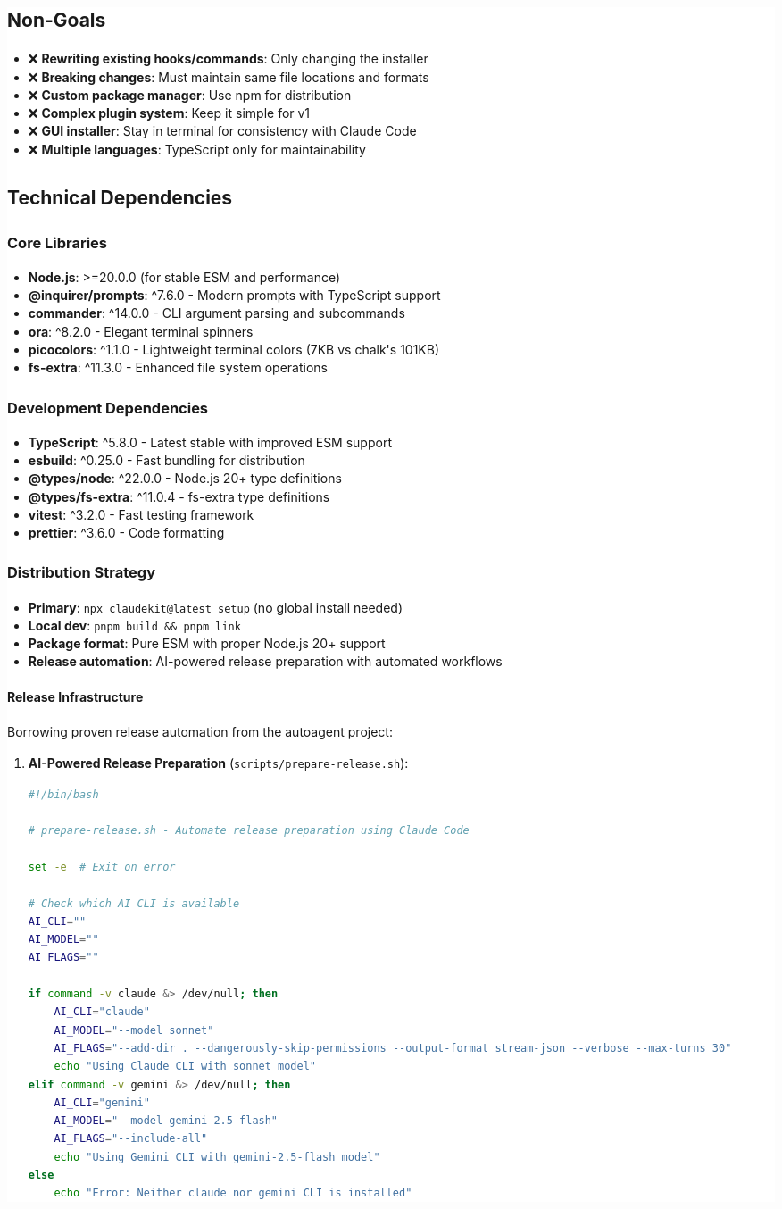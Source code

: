 ## Non-Goals

- ❌ **Rewriting existing hooks/commands**: Only changing the installer
- ❌ **Breaking changes**: Must maintain same file locations and formats
- ❌ **Custom package manager**: Use npm for distribution
- ❌ **Complex plugin system**: Keep it simple for v1
- ❌ **GUI installer**: Stay in terminal for consistency with Claude Code
- ❌ **Multiple languages**: TypeScript only for maintainability

## Technical Dependencies

### Core Libraries
- **Node.js**: >=20.0.0 (for stable ESM and performance)
- **@inquirer/prompts**: ^7.6.0 - Modern prompts with TypeScript support
- **commander**: ^14.0.0 - CLI argument parsing and subcommands
- **ora**: ^8.2.0 - Elegant terminal spinners
- **picocolors**: ^1.1.0 - Lightweight terminal colors (7KB vs chalk's 101KB)
- **fs-extra**: ^11.3.0 - Enhanced file system operations

### Development Dependencies
- **TypeScript**: ^5.8.0 - Latest stable with improved ESM support
- **esbuild**: ^0.25.0 - Fast bundling for distribution
- **@types/node**: ^22.0.0 - Node.js 20+ type definitions
- **@types/fs-extra**: ^11.0.4 - fs-extra type definitions
- **vitest**: ^3.2.0 - Fast testing framework
- **prettier**: ^3.6.0 - Code formatting

### Distribution Strategy
- **Primary**: `npx claudekit@latest setup` (no global install needed)
- **Local dev**: `pnpm build && pnpm link`
- **Package format**: Pure ESM with proper Node.js 20+ support
- **Release automation**: AI-powered release preparation with automated workflows

#### Release Infrastructure
Borrowing proven release automation from the autoagent project:

1. **AI-Powered Release Preparation** (`scripts/prepare-release.sh`):
   ```bash
   #!/bin/bash
   
   # prepare-release.sh - Automate release preparation using Claude Code
   
   set -e  # Exit on error
   
   # Check which AI CLI is available
   AI_CLI=""
   AI_MODEL=""
   AI_FLAGS=""
   
   if command -v claude &> /dev/null; then
       AI_CLI="claude"
       AI_MODEL="--model sonnet"
       AI_FLAGS="--add-dir . --dangerously-skip-permissions --output-format stream-json --verbose --max-turns 30"
       echo "Using Claude CLI with sonnet model"
   elif command -v gemini &> /dev/null; then
       AI_CLI="gemini"
       AI_MODEL="--model gemini-2.5-flash"
       AI_FLAGS="--include-all"
       echo "Using Gemini CLI with gemini-2.5-flash model"
   else
       echo "Error: Neither claude nor gemini CLI is installed"
   ```